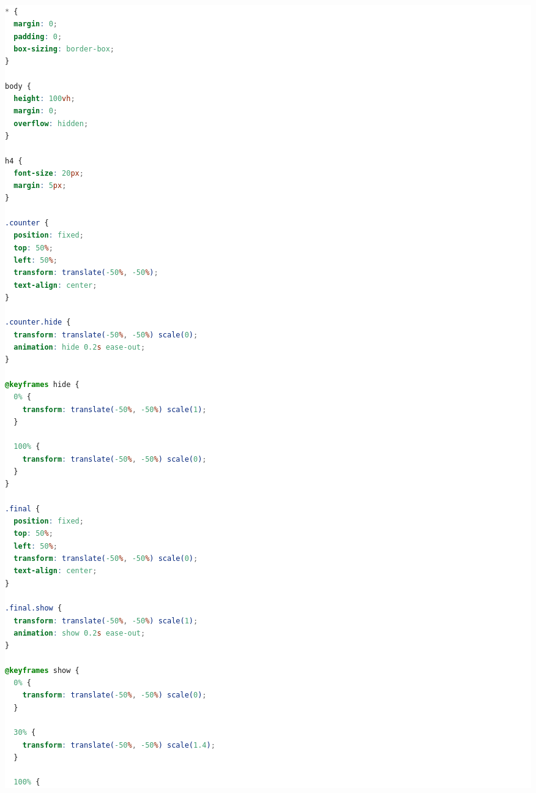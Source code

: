 ```css
* {
  margin: 0;
  padding: 0;
  box-sizing: border-box;
}

body {
  height: 100vh;
  margin: 0;
  overflow: hidden;
}

h4 {
  font-size: 20px;
  margin: 5px;
}

.counter {
  position: fixed;
  top: 50%;
  left: 50%;
  transform: translate(-50%, -50%);
  text-align: center;
}

.counter.hide {
  transform: translate(-50%, -50%) scale(0);
  animation: hide 0.2s ease-out;
}

@keyframes hide {
  0% {
    transform: translate(-50%, -50%) scale(1);
  }

  100% {
    transform: translate(-50%, -50%) scale(0);
  }
}

.final {
  position: fixed;
  top: 50%;
  left: 50%;
  transform: translate(-50%, -50%) scale(0);
  text-align: center;
}

.final.show {
  transform: translate(-50%, -50%) scale(1);
  animation: show 0.2s ease-out;
}

@keyframes show {
  0% {
    transform: translate(-50%, -50%) scale(0);
  }

  30% {
    transform: translate(-50%, -50%) scale(1.4);
  }

  100% {
```